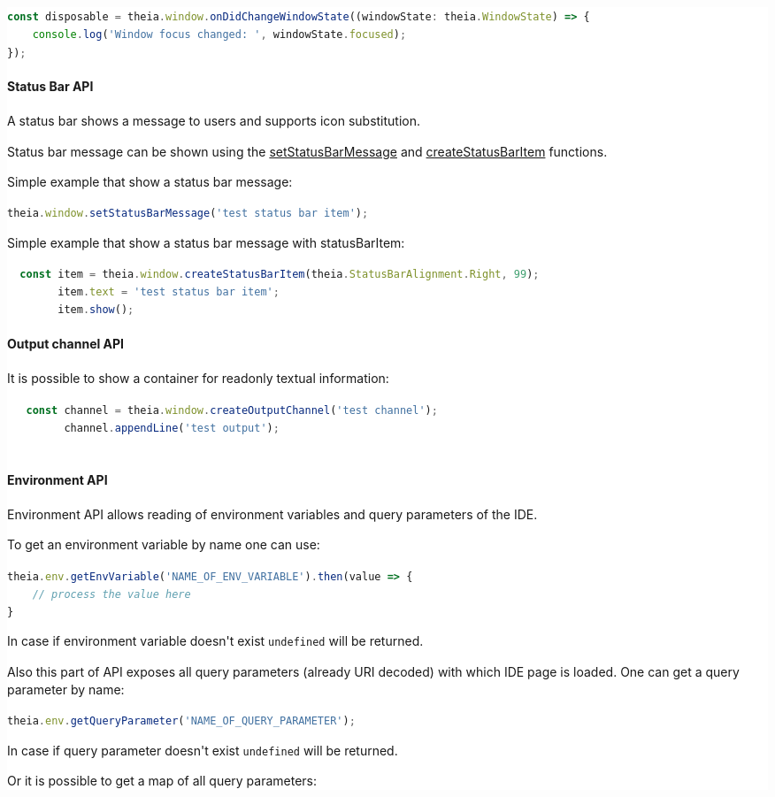 ```typescript
const disposable = theia.window.onDidChangeWindowState((windowState: theia.WindowState) => {
    console.log('Window focus changed: ', windowState.focused);
});
```

#### Status Bar API

 A status bar shows a message to users and supports icon substitution.

 Status bar message can be shown using the [setStatusBarMessage](#window.setStatusBarMessage) and
 [createStatusBarItem](#window.createStatusBarItem) functions.

Simple example that show a status bar message:

```typescript
theia.window.setStatusBarMessage('test status bar item');
```

Simple example that show a status bar message with statusBarItem:

```typescript
  const item = theia.window.createStatusBarItem(theia.StatusBarAlignment.Right, 99);
        item.text = 'test status bar item';
        item.show();
```
#### Output channel API

 It is possible to show a container for readonly textual information:
 
```typescript
   const channel = theia.window.createOutputChannel('test channel');
         channel.appendLine('test output');
      
```

#### Environment API

Environment API allows reading of environment variables and query parameters of the IDE.

To get an environment variable by name one can use:

```typescript
theia.env.getEnvVariable('NAME_OF_ENV_VARIABLE').then(value => {
    // process the value here
}
```

In case if environment variable doesn't exist `undefined` will be returned.

Also this part of API exposes all query parameters (already URI decoded) with which IDE page is loaded. One can get a query parameter by name:

```typescript
theia.env.getQueryParameter('NAME_OF_QUERY_PARAMETER');
```

In case if query parameter doesn't exist `undefined` will be returned.

Or it is possible to get a map of all query parameters:
